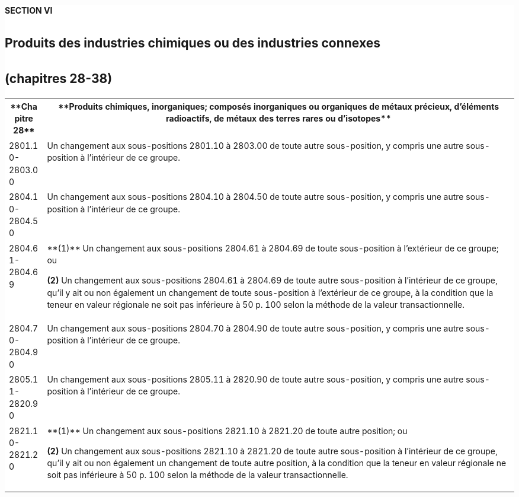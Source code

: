 
**SECTION VI** 
## Produits des industries chimiques ou des industries connexes
## (chapitres 28-38)

<table>
<tr>
<th>**Chapitre 28**</th>
<th>**Produits chimiques, inorganiques; composés inorganiques ou organiques de métaux précieux, d’éléments radioactifs, de métaux des terres rares ou d’isotopes**</th>
</tr>
<tr>
<td>2801.10-2803.00</td>
<td>Un changement aux sous-positions 2801.10 à 2803.00 de toute autre sous-position, y compris une autre sous-position à l’intérieur de ce groupe.</td>
</tr>
<tr>
<td>2804.10-2804.50</td>
<td>Un changement aux sous-positions 2804.10 à 2804.50 de toute autre sous-position, y compris une autre sous-position à l’intérieur de ce groupe.</td>
</tr>
<tr>
<td>2804.61-2804.69</td>
<td>**(1)** Un changement aux sous-positions 2804.61 à 2804.69 de toute sous-position à l’extérieur de ce groupe; ou

**(2)** Un changement aux sous-positions 2804.61 à 2804.69 de toute autre sous-position à l’intérieur de ce groupe, qu’il y ait ou non également un changement de toute sous-position à l’extérieur de ce groupe, à la condition que la teneur en valeur régionale ne soit pas inférieure à 50 p. 100 selon la méthode de la valeur transactionnelle.

</td>
</tr>
<tr>
<td>2804.70-2804.90</td>
<td>Un changement aux sous-positions 2804.70 à 2804.90 de toute autre sous-position, y compris une autre sous-position à l’intérieur de ce groupe.</td>
</tr>
<tr>
<td>2805.11-2820.90</td>
<td>Un changement aux sous-positions 2805.11 à 2820.90 de toute autre sous-position, y compris une autre sous-position à l’intérieur de ce groupe.</td>
</tr>
<tr>
<td>2821.10-2821.20</td>
<td>**(1)** Un changement aux sous-positions 2821.10 à 2821.20 de toute autre position; ou

**(2)** Un changement aux sous-positions 2821.10 à 2821.20 de toute autre sous-position à l’intérieur de ce groupe, qu’il y ait ou non également un changement de toute autre position, à la condition que la teneur en valeur régionale ne soit pas inférieure à 50 p. 100 selon la méthode de la valeur transactionnelle.

